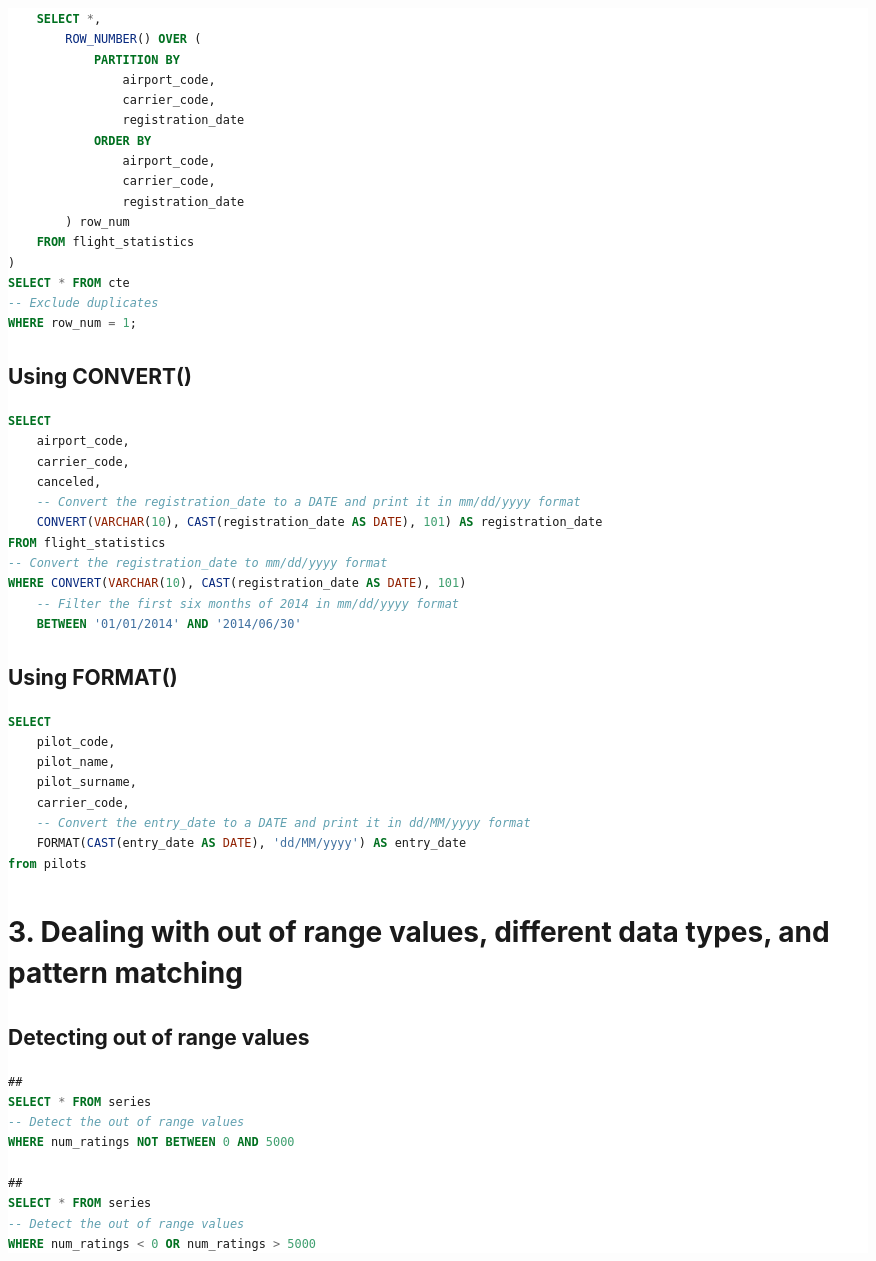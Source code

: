```sql
    SELECT *, 
        ROW_NUMBER() OVER (
            PARTITION BY 
                airport_code, 
                carrier_code, 
                registration_date
			ORDER BY 
                airport_code, 
                carrier_code, 
                registration_date
        ) row_num
    FROM flight_statistics
)
SELECT * FROM cte
-- Exclude duplicates
WHERE row_num = 1;
```

## Using CONVERT()
```sql
SELECT 
    airport_code,
    carrier_code,
    canceled,
    -- Convert the registration_date to a DATE and print it in mm/dd/yyyy format
    CONVERT(VARCHAR(10), CAST(registration_date AS DATE), 101) AS registration_date
FROM flight_statistics 
-- Convert the registration_date to mm/dd/yyyy format
WHERE CONVERT(VARCHAR(10), CAST(registration_date AS DATE), 101) 
	-- Filter the first six months of 2014 in mm/dd/yyyy format 
	BETWEEN '01/01/2014' AND '2014/06/30'
```

## Using FORMAT()
```sql
SELECT 
	pilot_code,
	pilot_name,
	pilot_surname,
	carrier_code,
    -- Convert the entry_date to a DATE and print it in dd/MM/yyyy format
	FORMAT(CAST(entry_date AS DATE), 'dd/MM/yyyy') AS entry_date
from pilots
```



# 3. Dealing with out of range values, different data types, and pattern matching
## Detecting out of range values
```sql
##
SELECT * FROM series
-- Detect the out of range values
WHERE num_ratings NOT BETWEEN 0 AND 5000

##
SELECT * FROM series
-- Detect the out of range values
WHERE num_ratings < 0 OR num_ratings > 5000
```
